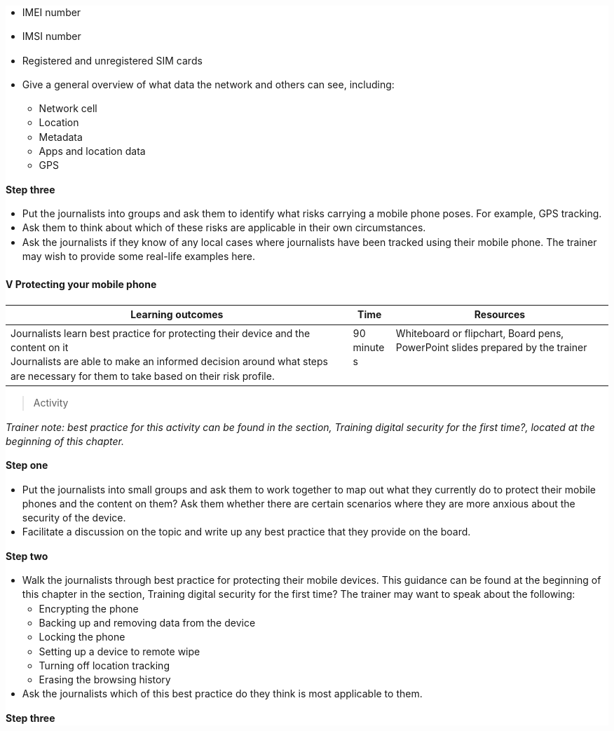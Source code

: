   - IMEI number
  - IMSI number
  - Registered and unregistered SIM cards

- Give a general overview of what data the network and others can see, including:
  - Network cell
  - Location
  - Metadata
  - Apps and location data
  - GPS

**Step three**

- Put the journalists into groups and ask them to identify what risks carrying a mobile phone poses. For example, GPS tracking.
- Ask them to think about which of these risks are applicable in their own circumstances.
- Ask the journalists if they know of any local cases where journalists have been tracked using their mobile phone. The trainer may wish to provide some real-life examples here.

#### V Protecting your mobile phone

<div class="table">

| Learning outcomes                                                                                                                                                                                                    | Time       | Resources                                                                      |
| -------------------------------------------------------------------------------------------------------------------------------------------------------------------------------------------------------------------- | ---------- | ------------------------------------------------------------------------------ |
| Journalists learn best practice for protecting their device and the content on it<br>Journalists are able to make an informed decision around what steps are necessary for them to take based on their risk profile. | 90 minutes | Whiteboard or flipchart, Board pens, PowerPoint slides prepared by the trainer |

</div>

> Activity

_Trainer note: best practice for this activity can be found in the section, Training digital security for the first time?, located at the beginning of this chapter._

**Step one**

- Put the journalists into small groups and ask them to work together to map out what they currently do to protect their mobile phones and the content on them? Ask them whether there are certain scenarios where they are more anxious about the security of the device.
- Facilitate a discussion on the topic and write up any best practice that they provide on the board.

**Step two**

- Walk the journalists through best practice for protecting their mobile devices. This guidance can be found at the beginning of this chapter in the section, Training digital security for the first time? The trainer may want to speak about the following:
  - Encrypting the phone
  - Backing up and removing data from the device
  - Locking the phone
  - Setting up a device to remote wipe
  - Turning off location tracking
  - Erasing the browsing history
- Ask the journalists which of this best practice do they think is most applicable to them.

**Step three**
